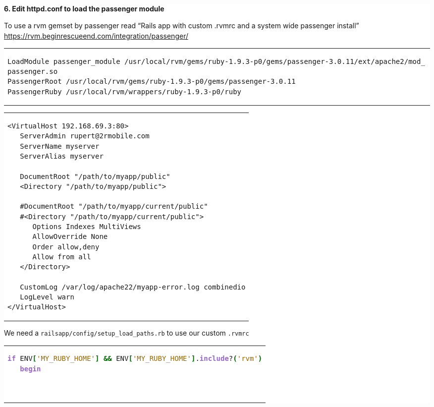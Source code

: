 **6. Edit httpd.conf to load the passenger module**

To use a rvm gemset by passenger read &#8220;Rails app with custom .rvmrc and a system wide passenger install&#8221; <https://rvm.beginrescueend.com/integration/passenger/>

<div class="wp_syntax">
  <table>
    <tr>
      <td class="code">
        <pre class="conf" style="font-family:monospace;">LoadModule passenger_module /usr/local/rvm/gems/ruby-1.9.3-p0/gems/passenger-3.0.11/ext/apache2/mod_passenger.so
PassengerRoot /usr/local/rvm/gems/ruby-1.9.3-p0/gems/passenger-3.0.11
PassengerRuby /usr/local/rvm/wrappers/ruby-1.9.3-p0/ruby</pre>
      </td>
    </tr>
  </table>
</div>

<div class="wp_syntax">
  <table>
    <tr>
      <td class="code">
        <pre class="conf" style="font-family:monospace;">&lt;VirtualHost 192.168.69.3:80&gt;
   ServerAdmin rupert@2rmobile.com
   ServerName myserver
   ServerAlias myserver
&nbsp;
   DocumentRoot "/path/to/myapp/public"
   &lt;Directory "/path/to/myapp/public"&gt;
&nbsp;
   #DocumentRoot "/path/to/myapp/current/public"
   #&lt;Directory "/path/to/myapp/current/public"&gt;
      Options Indexes MultiViews
      AllowOverride None 
      Order allow,deny
      Allow from all 
   &lt;/Directory&gt;
&nbsp;
   CustomLog /var/log/apache22/myapp-error.log combinedio
   LogLevel warn 
&lt;/VirtualHost&gt;</pre>
      </td>
    </tr>
  </table>
</div>

We need a `railsapp/config/setup_load_paths.rb` to use our custom `.rvmrc`

<div class="wp_syntax">
  <table>
    <tr>
      <td class="code">
        <pre class="ruby" style="font-family:monospace;"><span style="color:#9966CC; font-weight:bold;">if</span> ENV<span style="color:#006600; font-weight:bold;">&#91;</span><span style="color:#996600;">'MY_RUBY_HOME'</span><span style="color:#006600; font-weight:bold;">&#93;</span> <span style="color:#006600; font-weight:bold;">&&</span> ENV<span style="color:#006600; font-weight:bold;">&#91;</span><span style="color:#996600;">'MY_RUBY_HOME'</span><span style="color:#006600; font-weight:bold;">&#93;</span>.<span style="color:#9966CC; font-weight:bold;">include</span>?<span style="color:#006600; font-weight:bold;">&#40;</span><span style="color:#996600;">'rvm'</span><span style="color:#006600; font-weight:bold;">&#41;</span>
   <span style="color:#9966CC; font-weight:bold;">begin</span>